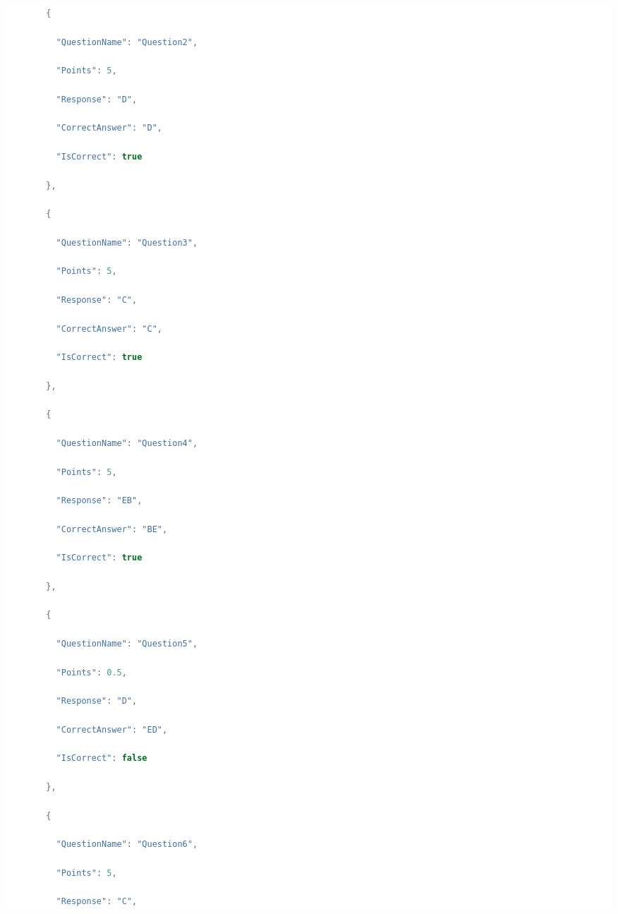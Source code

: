 ```java
        {

          "QuestionName": "Question2",

          "Points": 5,

          "Response": "D",

          "CorrectAnswer": "D",

          "IsCorrect": true

        },

        {

          "QuestionName": "Question3",

          "Points": 5,

          "Response": "C",

          "CorrectAnswer": "C",

          "IsCorrect": true

        },

        {

          "QuestionName": "Question4",

          "Points": 5,

          "Response": "EB",

          "CorrectAnswer": "BE",

          "IsCorrect": true

        },

        {

          "QuestionName": "Question5",

          "Points": 0.5,

          "Response": "D",

          "CorrectAnswer": "ED",

          "IsCorrect": false

        },

        {

          "QuestionName": "Question6",

          "Points": 5,

          "Response": "C",
```